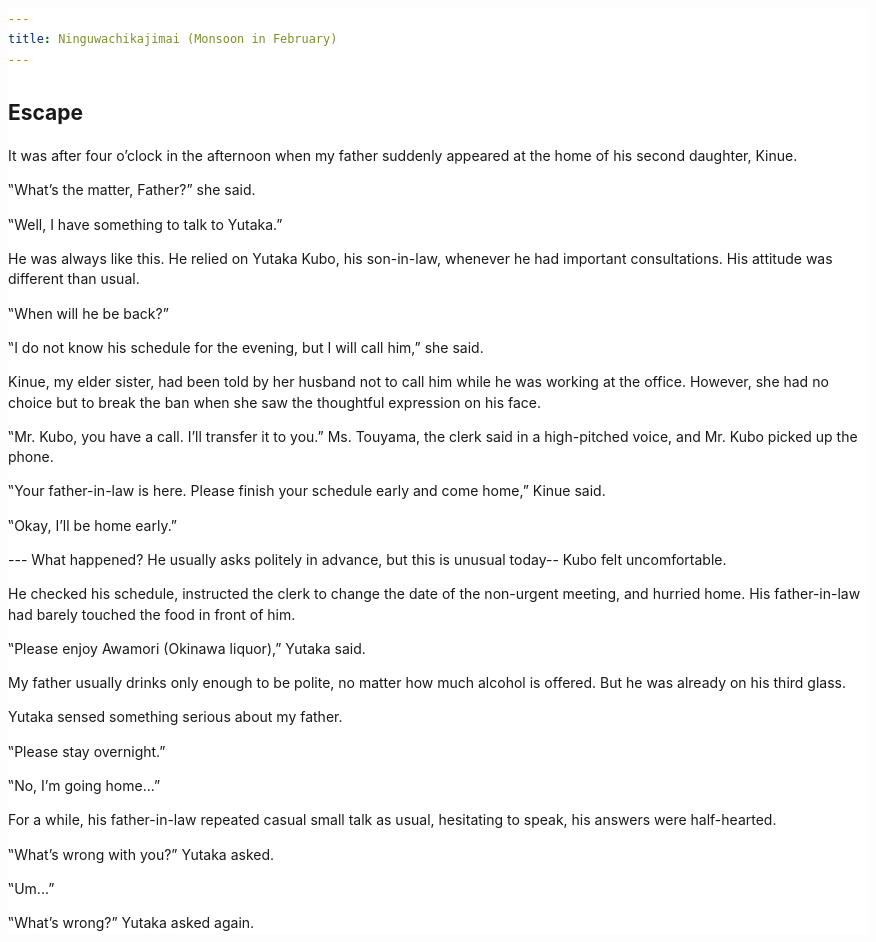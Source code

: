 ```yaml
---
title: Ninguwachikajimai (Monsoon in February)
---
```




## Escape

It was after four o’clock in the afternoon when my father suddenly appeared at the home of his second daughter, Kinue.

‟What’s the matter, Father?” she said.

 ‟Well, I have something to talk to Yutaka.”

He was always like this. He relied on Yutaka Kubo, his son-in-law, whenever he had important consultations. His attitude was different than usual.

‟When will he be back?”

‟I do not know his schedule for the evening, but I will call him,” she said.

Kinue, my elder sister, had been told by her husband not to call him while he was working at the office. However, she had no choice but to break the ban when she saw the thoughtful expression on his face.

‟Mr. Kubo, you have a call. I’ll transfer it to you.” Ms. Touyama, the clerk said in a high-pitched voice, and Mr. Kubo picked up the phone.

‟Your father-in-law is here. Please finish your schedule early and come home,” Kinue said.

‟Okay, I’ll be home early.”

--- What happened? He usually asks politely in advance, but this is unusual today-- Kubo felt uncomfortable.

 He checked his schedule, instructed the clerk to change the date of the non-urgent meeting, and hurried home. His father-in-law had barely touched the food in front of him.

‟Please enjoy Awamori (Okinawa liquor),” Yutaka said.

My father usually drinks only enough to be polite, no matter how much alcohol is offered. But he was already on his third glass.

Yutaka sensed something serious about my father.

‟Please stay overnight.”

‟No, I’m going home...”

For a while, his father-in-law repeated casual small talk as usual, hesitating to speak, his answers were half-hearted.

‟What’s wrong with you?” Yutaka asked.

‟Um...”

‟What’s wrong?” Yutaka asked again.
